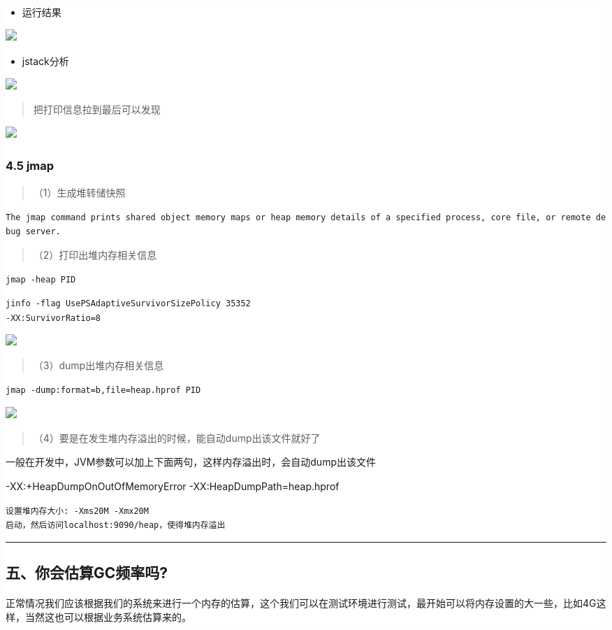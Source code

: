 * 运行结果

![](https://studyimages.oss-cn-beijing.aliyuncs.com/img/Interview/202402/4f5fb05b438328e1.png)

* jstack分析

![](https://studyimages.oss-cn-beijing.aliyuncs.com/img/Interview/202402/68af4d4e1fe06d86.png)

> 把打印信息拉到最后可以发现

![](https://studyimages.oss-cn-beijing.aliyuncs.com/img/Interview/202402/8bded2945cf7116c.png)

### 4.5 jmap

> （1）生成堆转储快照

```
The jmap command prints shared object memory maps or heap memory details of a specified process, core file, or remote debug server.
```

> （2）打印出堆内存相关信息

```
jmap -heap PID
```

```
jinfo -flag UsePSAdaptiveSurvivorSizePolicy 35352
-XX:SurvivorRatio=8
```

![](https://studyimages.oss-cn-beijing.aliyuncs.com/img/Interview/202402/c1c7fe788a210650.png)

> （3）dump出堆内存相关信息

```
jmap -dump:format=b,file=heap.hprof PID
```

![](https://studyimages.oss-cn-beijing.aliyuncs.com/img/Interview/202402/35fe8d1d7e207f38.png)

> （4）要是在发生堆内存溢出的时候，能自动dump出该文件就好了

一般在开发中，JVM参数可以加上下面两句，这样内存溢出时，会自动dump出该文件

-XX:+HeapDumpOnOutOfMemoryError     -XX:HeapDumpPath=heap.hprof

```
设置堆内存大小: -Xms20M -Xmx20M
启动，然后访问localhost:9090/heap，使得堆内存溢出
```

---

## 五、你会估算GC频率吗?

正常情况我们应该根据我们的系统来进行一个内存的估算，这个我们可以在测试环境进行测试，最开始可以将内存设置的大一些，比如4G这样，当然这也可以根据业务系统估算来的。
